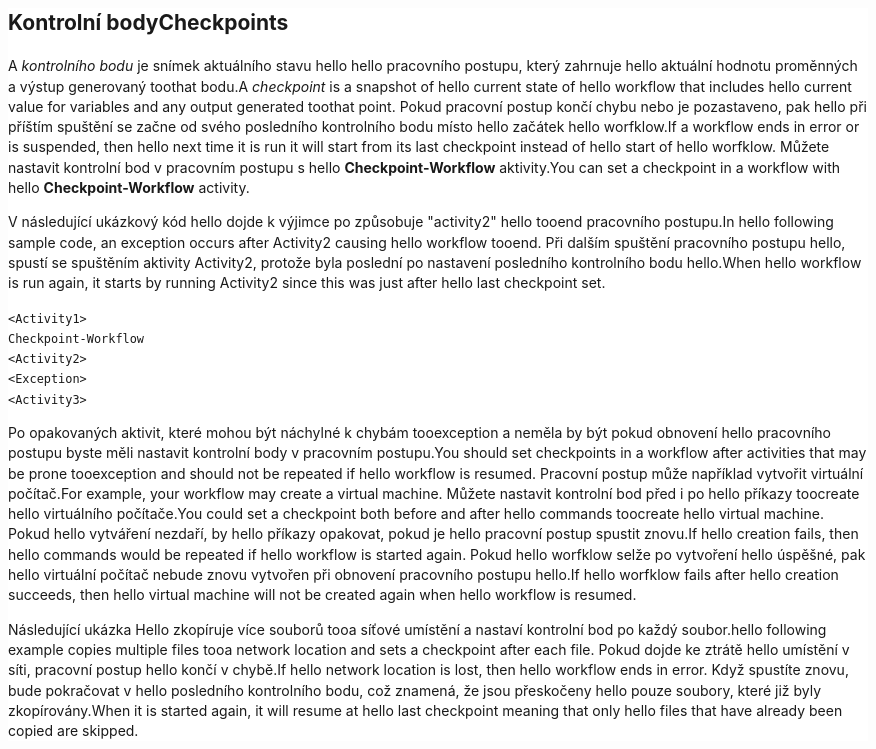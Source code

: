 ## <a name="checkpoints"></a><span data-ttu-id="5b21f-182">Kontrolní body</span><span class="sxs-lookup"><span data-stu-id="5b21f-182">Checkpoints</span></span>
<span data-ttu-id="5b21f-183">A *kontrolního bodu* je snímek aktuálního stavu hello hello pracovního postupu, který zahrnuje hello aktuální hodnotu proměnných a výstup generovaný toothat bodu.</span><span class="sxs-lookup"><span data-stu-id="5b21f-183">A *checkpoint* is a snapshot of hello current state of hello workflow that includes hello current value for variables and any output generated toothat point.</span></span> <span data-ttu-id="5b21f-184">Pokud pracovní postup končí chybu nebo je pozastaveno, pak hello při příštím spuštění se začne od svého posledního kontrolního bodu místo hello začátek hello worfklow.</span><span class="sxs-lookup"><span data-stu-id="5b21f-184">If a workflow ends in error or is suspended, then hello next time it is run it will start from its last checkpoint instead of hello start of hello worfklow.</span></span>  <span data-ttu-id="5b21f-185">Můžete nastavit kontrolní bod v pracovním postupu s hello **Checkpoint-Workflow** aktivity.</span><span class="sxs-lookup"><span data-stu-id="5b21f-185">You can set a checkpoint in a workflow with hello **Checkpoint-Workflow** activity.</span></span>

<span data-ttu-id="5b21f-186">V následující ukázkový kód hello dojde k výjimce po způsobuje "activity2" hello tooend pracovního postupu.</span><span class="sxs-lookup"><span data-stu-id="5b21f-186">In hello following sample code, an exception occurs after Activity2 causing hello workflow tooend.</span></span> <span data-ttu-id="5b21f-187">Při dalším spuštění pracovního postupu hello, spustí se spuštěním aktivity Activity2, protože byla poslední po nastavení posledního kontrolního bodu hello.</span><span class="sxs-lookup"><span data-stu-id="5b21f-187">When hello workflow is run again, it starts by running Activity2 since this was just after hello last checkpoint set.</span></span>

    <Activity1>
    Checkpoint-Workflow
    <Activity2>
    <Exception>
    <Activity3>

<span data-ttu-id="5b21f-188">Po opakovaných aktivit, které mohou být náchylné k chybám tooexception a neměla by být pokud obnovení hello pracovního postupu byste měli nastavit kontrolní body v pracovním postupu.</span><span class="sxs-lookup"><span data-stu-id="5b21f-188">You should set checkpoints in a workflow after activities that may be prone tooexception and should not be repeated if hello workflow is resumed.</span></span> <span data-ttu-id="5b21f-189">Pracovní postup může například vytvořit virtuální počítač.</span><span class="sxs-lookup"><span data-stu-id="5b21f-189">For example, your workflow may create a virtual machine.</span></span> <span data-ttu-id="5b21f-190">Můžete nastavit kontrolní bod před i po hello příkazy toocreate hello virtuálního počítače.</span><span class="sxs-lookup"><span data-stu-id="5b21f-190">You could set a checkpoint both before and after hello commands toocreate hello virtual machine.</span></span> <span data-ttu-id="5b21f-191">Pokud hello vytváření nezdaří, by hello příkazy opakovat, pokud je hello pracovní postup spustit znovu.</span><span class="sxs-lookup"><span data-stu-id="5b21f-191">If hello creation fails, then hello commands would be repeated if hello workflow is started again.</span></span> <span data-ttu-id="5b21f-192">Pokud hello worfklow selže po vytvoření hello úspěšné, pak hello virtuální počítač nebude znovu vytvořen při obnovení pracovního postupu hello.</span><span class="sxs-lookup"><span data-stu-id="5b21f-192">If hello worfklow fails after hello creation succeeds, then hello virtual machine will not be created again when hello workflow is resumed.</span></span>

<span data-ttu-id="5b21f-193">Následující ukázka Hello zkopíruje více souborů tooa síťové umístění a nastaví kontrolní bod po každý soubor.</span><span class="sxs-lookup"><span data-stu-id="5b21f-193">hello following example copies multiple files tooa network location and sets a checkpoint after each file.</span></span>  <span data-ttu-id="5b21f-194">Pokud dojde ke ztrátě hello umístění v síti, pracovní postup hello končí v chybě.</span><span class="sxs-lookup"><span data-stu-id="5b21f-194">If hello network location is lost, then hello workflow ends in error.</span></span>  <span data-ttu-id="5b21f-195">Když spustíte znovu, bude pokračovat v hello posledního kontrolního bodu, což znamená, že jsou přeskočeny hello pouze soubory, které již byly zkopírovány.</span><span class="sxs-lookup"><span data-stu-id="5b21f-195">When it is started again, it will resume at hello last checkpoint meaning that only hello files that have already been copied are skipped.</span></span>
